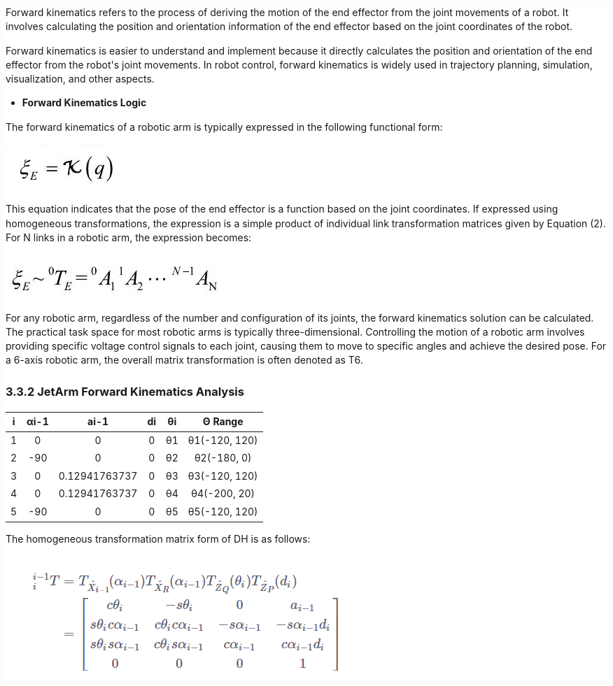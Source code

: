 Forward kinematics refers to the process of deriving the motion of the end effector from the joint movements of a robot. It involves calculating the position and orientation information of the end effector based on the joint coordinates of the robot.

Forward kinematics is easier to understand and implement because it directly calculates the position and orientation of the end effector from the robot's joint movements. In robot control, forward kinematics is widely used in trajectory planning, simulation, visualization, and other aspects.

* **Forward Kinematics Logic**

The forward kinematics of a robotic arm is typically expressed in the following functional form:

<img class="common_img" src="../_static/media/chapter_3/section_1/media/image36.png"   />

This equation indicates that the pose of the end effector is a function based on the joint coordinates. If expressed using homogeneous transformations, the expression is a simple product of individual link transformation matrices given by Equation (2). For N links in a robotic arm, the expression becomes:

<img class="common_img" src="../_static/media/chapter_3/section_1/media/image37.png"   />

For any robotic arm, regardless of the number and configuration of its joints, the forward kinematics solution can be calculated. The practical task space for most robotic arms is typically three-dimensional. Controlling the motion of a robotic arm involves providing specific voltage control signals to each joint, causing them to move to specific angles and achieve the desired pose. For a 6-axis robotic arm, the overall matrix transformation is often denoted as T6.

### 3.3.2 JetArm Forward Kinematics Analysis

|  i  | αi-1 |     ai-1      | di  | θi  |    Θ Range    |
|:---:|:----:|:-------------:|:---:|:---:|:-------------:|
|  1  |  0   |       0       |  0  | θ1  | θ1(-120, 120) |
|  2  | -90  |       0       |  0  | θ2  |  θ2(-180, 0)  |
|  3  |  0   | 0.12941763737 |  0  | θ3  | θ3(-120, 120) |
|  4  |  0   | 0.12941763737 |  0  | θ4  | θ4(-200, 20)  |
|  5  | -90  |       0       |  0  | θ5  | θ5(-120, 120) |

The homogeneous transformation matrix form of DH is as follows:

<img class="common_img" src="../_static/media/chapter_3/section_1/media/image38.png"  />
